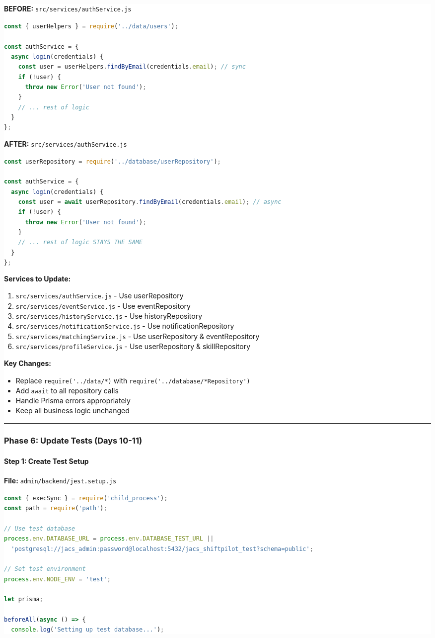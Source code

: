**BEFORE:** `src/services/authService.js`
```javascript
const { userHelpers } = require('../data/users');

const authService = {
  async login(credentials) {
    const user = userHelpers.findByEmail(credentials.email); // sync
    if (!user) {
      throw new Error('User not found');
    }
    // ... rest of logic
  }
};
```

**AFTER:** `src/services/authService.js`
```javascript
const userRepository = require('../database/userRepository');

const authService = {
  async login(credentials) {
    const user = await userRepository.findByEmail(credentials.email); // async
    if (!user) {
      throw new Error('User not found');
    }
    // ... rest of logic STAYS THE SAME
  }
};
```

**Services to Update:**
1. `src/services/authService.js` - Use userRepository
2. `src/services/eventService.js` - Use eventRepository
3. `src/services/historyService.js` - Use historyRepository
4. `src/services/notificationService.js` - Use notificationRepository
5. `src/services/matchingService.js` - Use userRepository & eventRepository
6. `src/services/profileService.js` - Use userRepository & skillRepository

**Key Changes:**
- Replace `require('../data/*)` with `require('../database/*Repository')`
- Add `await` to all repository calls
- Handle Prisma errors appropriately
- Keep all business logic unchanged

---

### Phase 6: Update Tests (Days 10-11)

#### Step 1: Create Test Setup

**File:** `admin/backend/jest.setup.js`
```javascript
const { execSync } = require('child_process');
const path = require('path');

// Use test database
process.env.DATABASE_URL = process.env.DATABASE_TEST_URL ||
  'postgresql://jacs_admin:password@localhost:5432/jacs_shiftpilot_test?schema=public';

// Set test environment
process.env.NODE_ENV = 'test';

let prisma;

beforeAll(async () => {
  console.log('Setting up test database...');
```